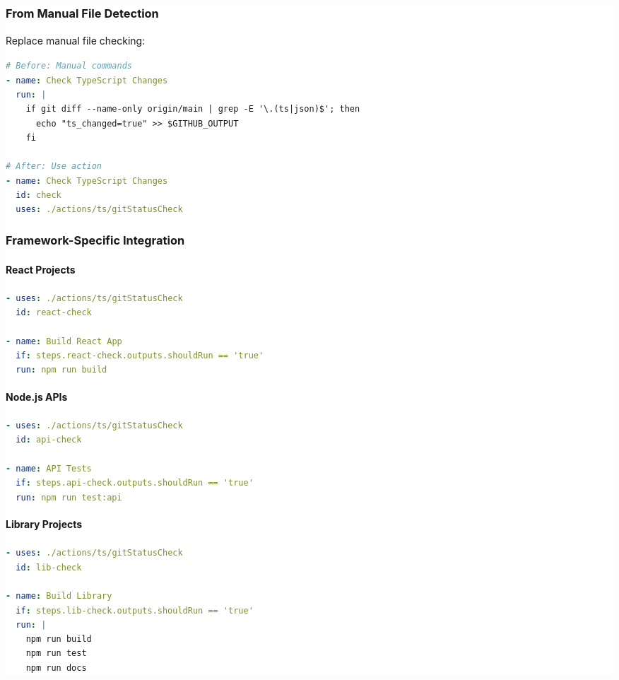 ### From Manual File Detection

Replace manual file checking:

```yaml
# Before: Manual commands
- name: Check TypeScript Changes
  run: |
    if git diff --name-only origin/main | grep -E '\.(ts|json)$'; then
      echo "ts_changed=true" >> $GITHUB_OUTPUT
    fi

# After: Use action
- name: Check TypeScript Changes
  id: check
  uses: ./actions/ts/gitStatusCheck
```

### Framework-Specific Integration

#### React Projects

```yaml
- uses: ./actions/ts/gitStatusCheck
  id: react-check

- name: Build React App
  if: steps.react-check.outputs.shouldRun == 'true'
  run: npm run build
```

#### Node.js APIs

```yaml
- uses: ./actions/ts/gitStatusCheck
  id: api-check

- name: API Tests
  if: steps.api-check.outputs.shouldRun == 'true'
  run: npm run test:api
```

#### Library Projects

```yaml
- uses: ./actions/ts/gitStatusCheck
  id: lib-check

- name: Build Library
  if: steps.lib-check.outputs.shouldRun == 'true'
  run: |
    npm run build
    npm run test
    npm run docs
```